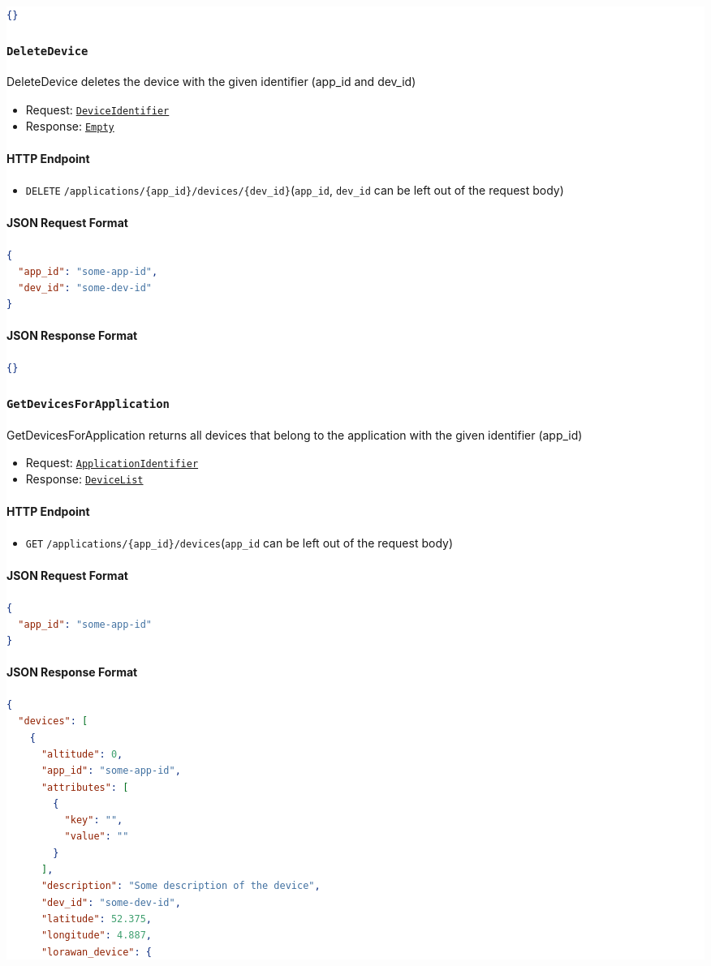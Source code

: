 ```json
{}
```

### `DeleteDevice`

DeleteDevice deletes the device with the given identifier (app_id and dev_id)

- Request: [`DeviceIdentifier`](#handlerdeviceidentifier)
- Response: [`Empty`](#handlerdeviceidentifier)

#### HTTP Endpoint

- `DELETE` `/applications/{app_id}/devices/{dev_id}`(`app_id`, `dev_id` can be left out of the request body)

#### JSON Request Format

```json
{
  "app_id": "some-app-id",
  "dev_id": "some-dev-id"
}
```

#### JSON Response Format

```json
{}
```

### `GetDevicesForApplication`

GetDevicesForApplication returns all devices that belong to the application with the given identifier (app_id)

- Request: [`ApplicationIdentifier`](#handlerapplicationidentifier)
- Response: [`DeviceList`](#handlerapplicationidentifier)

#### HTTP Endpoint

- `GET` `/applications/{app_id}/devices`(`app_id` can be left out of the request body)

#### JSON Request Format

```json
{
  "app_id": "some-app-id"
}
```

#### JSON Response Format

```json
{
  "devices": [
    {
      "altitude": 0,
      "app_id": "some-app-id",
      "attributes": [
        {
          "key": "",
          "value": ""
        }
      ],
      "description": "Some description of the device",
      "dev_id": "some-dev-id",
      "latitude": 52.375,
      "longitude": 4.887,
      "lorawan_device": {
```